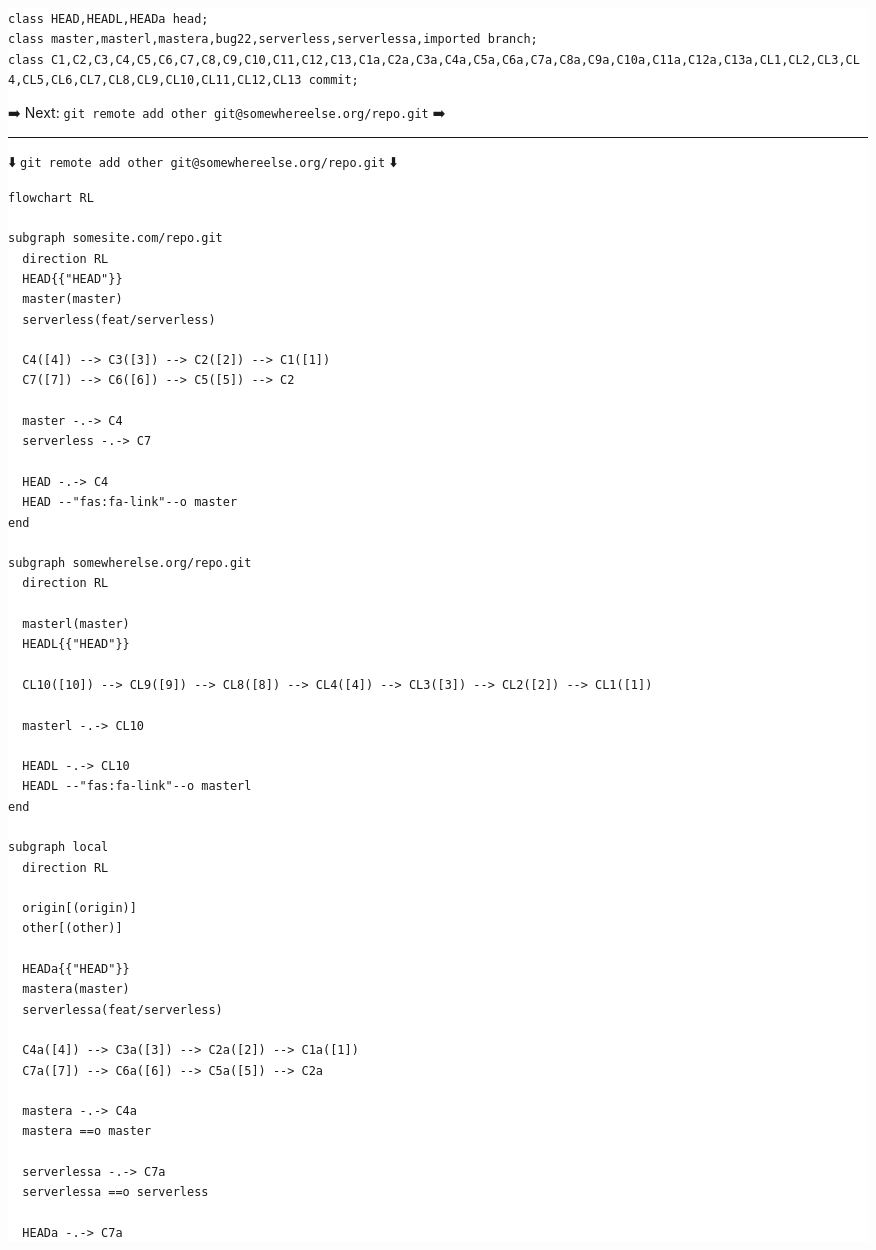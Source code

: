 ```mermaid
class HEAD,HEADL,HEADa head;
class master,masterl,mastera,bug22,serverless,serverlessa,imported branch;
class C1,C2,C3,C4,C5,C6,C7,C8,C9,C10,C11,C12,C13,C1a,C2a,C3a,C4a,C5a,C6a,C7a,C8a,C9a,C10a,C11a,C12a,C13a,CL1,CL2,CL3,CL4,CL5,CL6,CL7,CL8,CL9,CL10,CL11,CL12,CL13 commit;
```

➡️ Next: `git remote add other git@somewhereelse.org/repo.git` ➡️

---

⬇️ `git remote add other git@somewhereelse.org/repo.git` ⬇️

```mermaid
flowchart RL

subgraph somesite.com/repo.git
  direction RL
  HEAD{{"HEAD"}}
  master(master)
  serverless(feat/serverless)

  C4([4]) --> C3([3]) --> C2([2]) --> C1([1])
  C7([7]) --> C6([6]) --> C5([5]) --> C2 

  master -.-> C4
  serverless -.-> C7

  HEAD -.-> C4
  HEAD --"fas:fa-link"--o master
end

subgraph somewherelse.org/repo.git
  direction RL

  masterl(master)
  HEADL{{"HEAD"}}

  CL10([10]) --> CL9([9]) --> CL8([8]) --> CL4([4]) --> CL3([3]) --> CL2([2]) --> CL1([1])

  masterl -.-> CL10

  HEADL -.-> CL10
  HEADL --"fas:fa-link"--o masterl
end

subgraph local
  direction RL

  origin[(origin)]
  other[(other)]

  HEADa{{"HEAD"}}
  mastera(master)
  serverlessa(feat/serverless)

  C4a([4]) --> C3a([3]) --> C2a([2]) --> C1a([1])
  C7a([7]) --> C6a([6]) --> C5a([5]) --> C2a 

  mastera -.-> C4a
  mastera ==o master

  serverlessa -.-> C7a
  serverlessa ==o serverless

  HEADa -.-> C7a
```